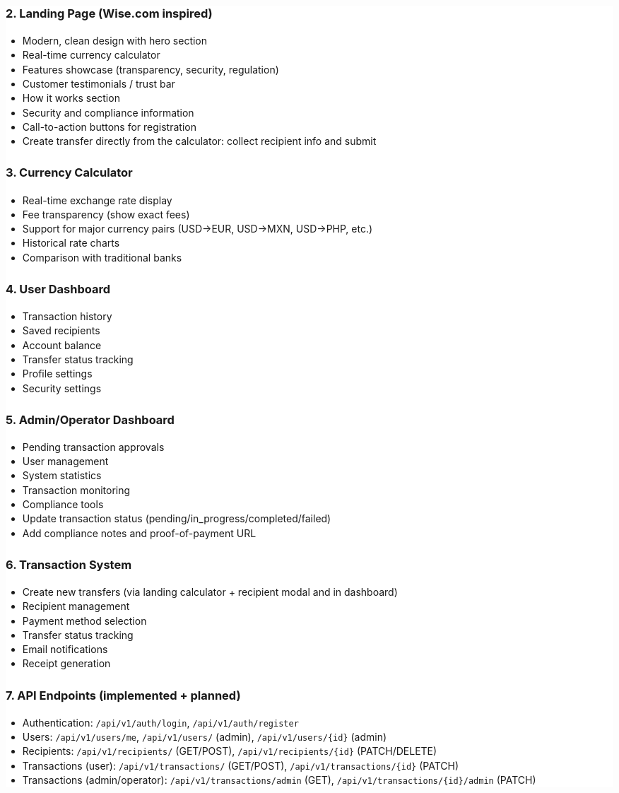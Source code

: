 ### 2. Landing Page (Wise.com inspired)
- Modern, clean design with hero section
- Real-time currency calculator
- Features showcase (transparency, security, regulation)
- Customer testimonials / trust bar
- How it works section
- Security and compliance information
- Call-to-action buttons for registration
- Create transfer directly from the calculator: collect recipient info and submit

### 3. Currency Calculator
- Real-time exchange rate display
- Fee transparency (show exact fees)
- Support for major currency pairs (USD→EUR, USD→MXN, USD→PHP, etc.)
- Historical rate charts
- Comparison with traditional banks

### 4. User Dashboard
- Transaction history
- Saved recipients
- Account balance
- Transfer status tracking
- Profile settings
- Security settings

### 5. Admin/Operator Dashboard
- Pending transaction approvals
- User management
- System statistics
- Transaction monitoring
- Compliance tools
- Update transaction status (pending/in_progress/completed/failed)
- Add compliance notes and proof-of-payment URL

### 6. Transaction System
- Create new transfers (via landing calculator + recipient modal and in dashboard)
- Recipient management
- Payment method selection
- Transfer status tracking
- Email notifications
- Receipt generation

### 7. API Endpoints (implemented + planned)
- Authentication: `/api/v1/auth/login`, `/api/v1/auth/register`
- Users: `/api/v1/users/me`, `/api/v1/users/` (admin), `/api/v1/users/{id}` (admin)
- Recipients: `/api/v1/recipients/` (GET/POST), `/api/v1/recipients/{id}` (PATCH/DELETE)
- Transactions (user): `/api/v1/transactions/` (GET/POST), `/api/v1/transactions/{id}` (PATCH)
- Transactions (admin/operator): `/api/v1/transactions/admin` (GET), `/api/v1/transactions/{id}/admin` (PATCH)
